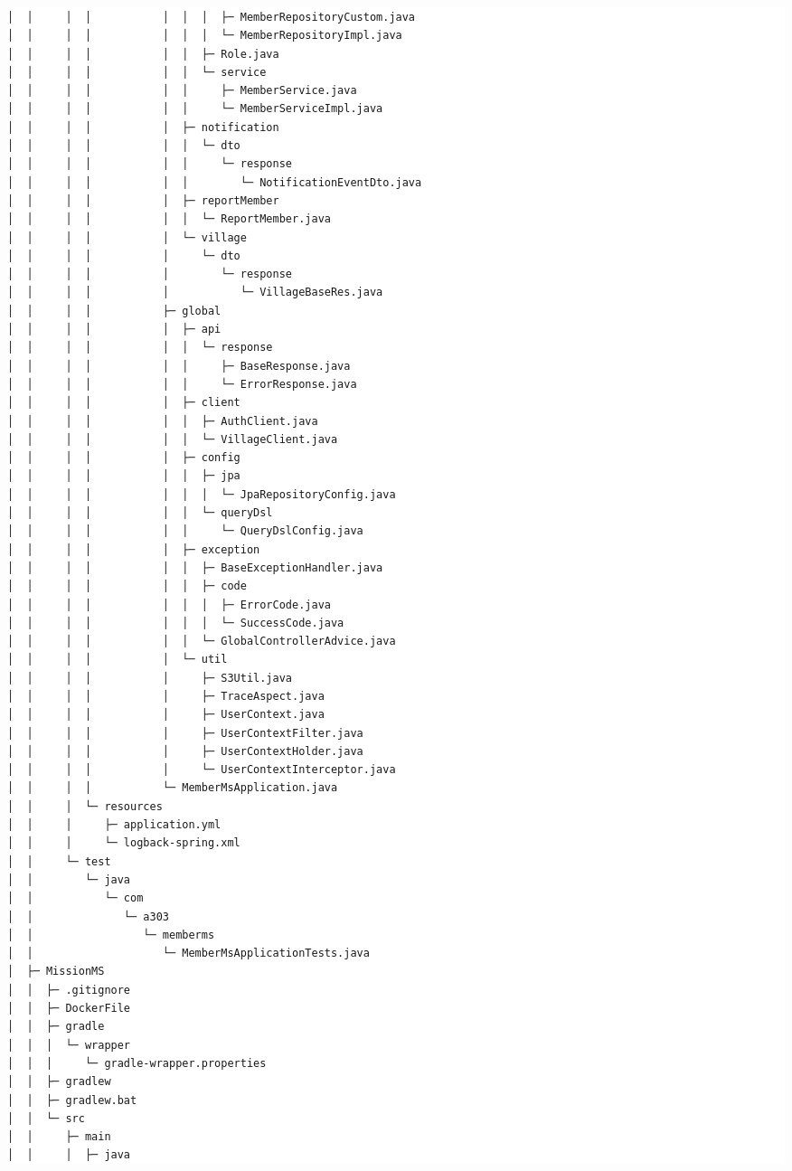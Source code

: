 ```bash
│  │     │  │           │  │  │  ├─ MemberRepositoryCustom.java
│  │     │  │           │  │  │  └─ MemberRepositoryImpl.java
│  │     │  │           │  │  ├─ Role.java
│  │     │  │           │  │  └─ service
│  │     │  │           │  │     ├─ MemberService.java
│  │     │  │           │  │     └─ MemberServiceImpl.java
│  │     │  │           │  ├─ notification
│  │     │  │           │  │  └─ dto
│  │     │  │           │  │     └─ response
│  │     │  │           │  │        └─ NotificationEventDto.java
│  │     │  │           │  ├─ reportMember
│  │     │  │           │  │  └─ ReportMember.java
│  │     │  │           │  └─ village
│  │     │  │           │     └─ dto
│  │     │  │           │        └─ response
│  │     │  │           │           └─ VillageBaseRes.java
│  │     │  │           ├─ global
│  │     │  │           │  ├─ api
│  │     │  │           │  │  └─ response
│  │     │  │           │  │     ├─ BaseResponse.java
│  │     │  │           │  │     └─ ErrorResponse.java
│  │     │  │           │  ├─ client
│  │     │  │           │  │  ├─ AuthClient.java
│  │     │  │           │  │  └─ VillageClient.java
│  │     │  │           │  ├─ config
│  │     │  │           │  │  ├─ jpa
│  │     │  │           │  │  │  └─ JpaRepositoryConfig.java
│  │     │  │           │  │  └─ queryDsl
│  │     │  │           │  │     └─ QueryDslConfig.java
│  │     │  │           │  ├─ exception
│  │     │  │           │  │  ├─ BaseExceptionHandler.java
│  │     │  │           │  │  ├─ code
│  │     │  │           │  │  │  ├─ ErrorCode.java
│  │     │  │           │  │  │  └─ SuccessCode.java
│  │     │  │           │  │  └─ GlobalControllerAdvice.java
│  │     │  │           │  └─ util
│  │     │  │           │     ├─ S3Util.java
│  │     │  │           │     ├─ TraceAspect.java
│  │     │  │           │     ├─ UserContext.java
│  │     │  │           │     ├─ UserContextFilter.java
│  │     │  │           │     ├─ UserContextHolder.java
│  │     │  │           │     └─ UserContextInterceptor.java
│  │     │  │           └─ MemberMsApplication.java
│  │     │  └─ resources
│  │     │     ├─ application.yml
│  │     │     └─ logback-spring.xml
│  │     └─ test
│  │        └─ java
│  │           └─ com
│  │              └─ a303
│  │                 └─ memberms
│  │                    └─ MemberMsApplicationTests.java
│  ├─ MissionMS
│  │  ├─ .gitignore
│  │  ├─ DockerFile
│  │  ├─ gradle
│  │  │  └─ wrapper
│  │  │     └─ gradle-wrapper.properties
│  │  ├─ gradlew
│  │  ├─ gradlew.bat
│  │  └─ src
│  │     ├─ main
│  │     │  ├─ java
```